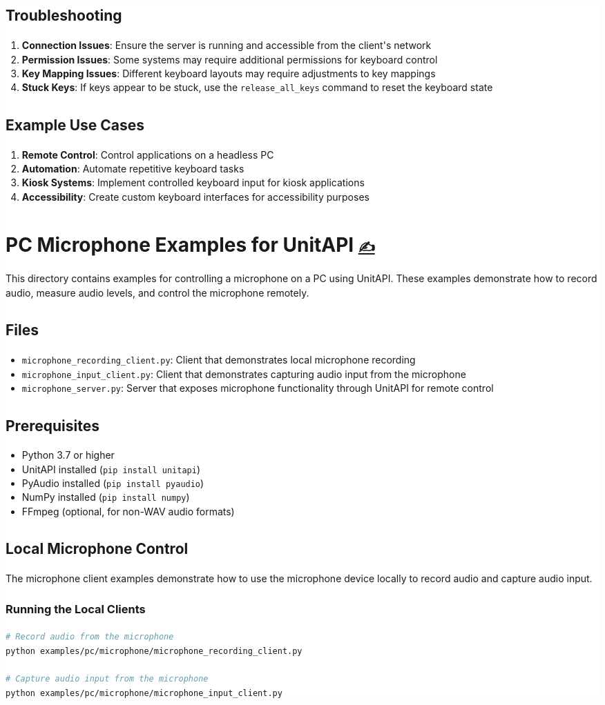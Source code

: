 ## Troubleshooting

1. **Connection Issues**: Ensure the server is running and accessible from the client's network
2. **Permission Issues**: Some systems may require additional permissions for keyboard control
3. **Key Mapping Issues**: Different keyboard layouts may require adjustments to key mappings
4. **Stuck Keys**: If keys appear to be stuck, use the `release_all_keys` command to reset the keyboard state

## Example Use Cases

1. **Remote Control**: Control applications on a headless PC
2. **Automation**: Automate repetitive keyboard tasks
3. **Kiosk Systems**: Implement controlled keyboard input for kiosk applications
4. **Accessibility**: Create custom keyboard interfaces for accessibility purposes

# PC Microphone Examples for UnitAPI [<span style='font-size:20px;'>&#x270D;</span>](git@github.com:UnitApi/python/edit/main/examples/pc/microphone/README.md)

This directory contains examples for controlling a microphone on a PC using UnitAPI. These examples demonstrate how to record audio, measure audio levels, and control the microphone remotely.

## Files

- `microphone_recording_client.py`: Client that demonstrates local microphone recording
- `microphone_input_client.py`: Client that demonstrates capturing audio input from the microphone
- `microphone_server.py`: Server that exposes microphone functionality through UnitAPI for remote control

## Prerequisites

- Python 3.7 or higher
- UnitAPI installed (`pip install unitapi`)
- PyAudio installed (`pip install pyaudio`)
- NumPy installed (`pip install numpy`)
- FFmpeg (optional, for non-WAV audio formats)

## Local Microphone Control

The microphone client examples demonstrate how to use the microphone device locally to record audio and capture audio input.

### Running the Local Clients

```bash
# Record audio from the microphone
python examples/pc/microphone/microphone_recording_client.py

# Capture audio input from the microphone
python examples/pc/microphone/microphone_input_client.py
```
